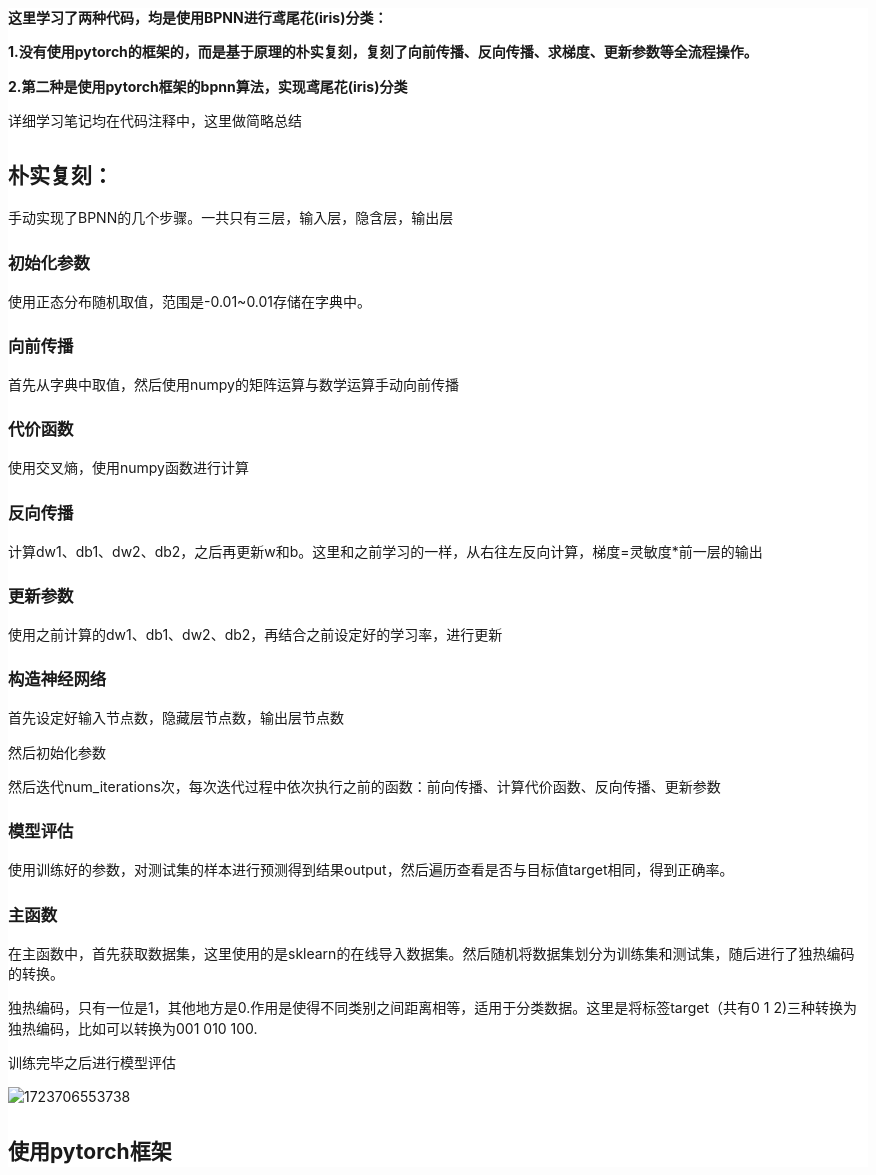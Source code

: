 **这里学习了两种代码，均是使用BPNN进行鸢尾花(iris)分类：**

**1.没有使用pytorch的框架的，而是基于原理的朴实复刻，复刻了向前传播、反向传播、求梯度、更新参数等全流程操作。**

**2.第二种是使用pytorch框架的bpnn算法，实现鸢尾花(iris)分类**

详细学习笔记均在代码注释中，这里做简略总结

## 朴实复刻：

手动实现了BPNN的几个步骤。一共只有三层，输入层，隐含层，输出层

### 初始化参数

使用正态分布随机取值，范围是-0.01~0.01存储在字典中。

### 向前传播

首先从字典中取值，然后使用numpy的矩阵运算与数学运算手动向前传播

### 代价函数

使用交叉熵，使用numpy函数进行计算

### 反向传播

计算dw1、db1、dw2、db2，之后再更新w和b。这里和之前学习的一样，从右往左反向计算，梯度=灵敏度*前一层的输出

### 更新参数

使用之前计算的dw1、db1、dw2、db2，再结合之前设定好的学习率，进行更新

### 构造神经网络

首先设定好输入节点数，隐藏层节点数，输出层节点数

然后初始化参数

然后迭代num_iterations次，每次迭代过程中依次执行之前的函数：前向传播、计算代价函数、反向传播、更新参数

### 模型评估

使用训练好的参数，对测试集的样本进行预测得到结果output，然后遍历查看是否与目标值target相同，得到正确率。

### 主函数

在主函数中，首先获取数据集，这里使用的是sklearn的在线导入数据集。然后随机将数据集划分为训练集和测试集，随后进行了独热编码的转换。

独热编码，只有一位是1，其他地方是0.作用是使得不同类别之间距离相等，适用于分类数据。这里是将标签target（共有0 1 2)三种转换为独热编码，比如可以转换为001 010 100.

训练完毕之后进行模型评估

![1723706553738](C:\Users\22602\AppData\Roaming\Typora\typora-user-images\1723706553738.png )

## 使用pytorch框架
